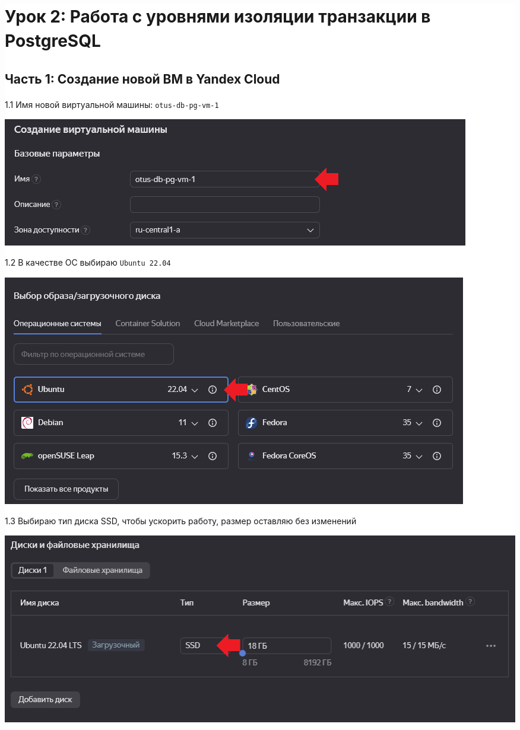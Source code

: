 # Урок 2: Работа с уровнями изоляции транзакции в PostgreSQL

## Часть 1: Создание новой ВМ в Yandex Cloud

1.1 Имя новой виртуальной машины: `otus-db-pg-vm-1`

![рис.1](images/01.png)

1.2 В качестве ОС выбираю `Ubuntu 22.04`

![рис.2](images/02.png)

1.3 Выбираю тип диска SSD, чтобы ускорить работу, размер оставляю без изменений

![рис.3](images/03.png)
